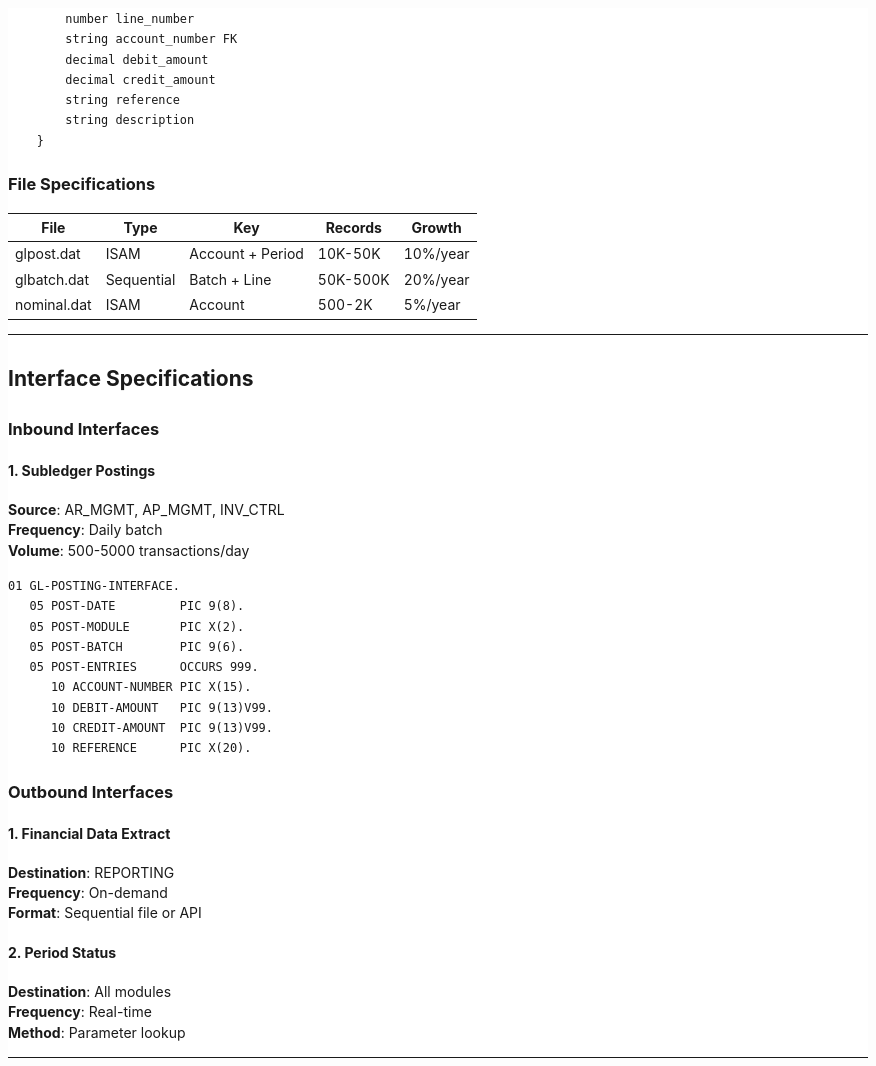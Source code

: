 ```mermaid
        number line_number
        string account_number FK
        decimal debit_amount
        decimal credit_amount
        string reference
        string description
    }
```

### File Specifications

| File | Type | Key | Records | Growth |
|------|------|-----|---------|--------|
| glpost.dat | ISAM | Account + Period | 10K-50K | 10%/year |
| glbatch.dat | Sequential | Batch + Line | 50K-500K | 20%/year |
| nominal.dat | ISAM | Account | 500-2K | 5%/year |

---

## Interface Specifications

### Inbound Interfaces

#### 1. Subledger Postings
**Source**: AR_MGMT, AP_MGMT, INV_CTRL  
**Frequency**: Daily batch  
**Volume**: 500-5000 transactions/day  

```cobol
01 GL-POSTING-INTERFACE.
   05 POST-DATE         PIC 9(8).
   05 POST-MODULE       PIC X(2).
   05 POST-BATCH        PIC 9(6).
   05 POST-ENTRIES      OCCURS 999.
      10 ACCOUNT-NUMBER PIC X(15).
      10 DEBIT-AMOUNT   PIC 9(13)V99.
      10 CREDIT-AMOUNT  PIC 9(13)V99.
      10 REFERENCE      PIC X(20).
```

### Outbound Interfaces

#### 1. Financial Data Extract
**Destination**: REPORTING  
**Frequency**: On-demand  
**Format**: Sequential file or API  

#### 2. Period Status
**Destination**: All modules  
**Frequency**: Real-time  
**Method**: Parameter lookup  

---